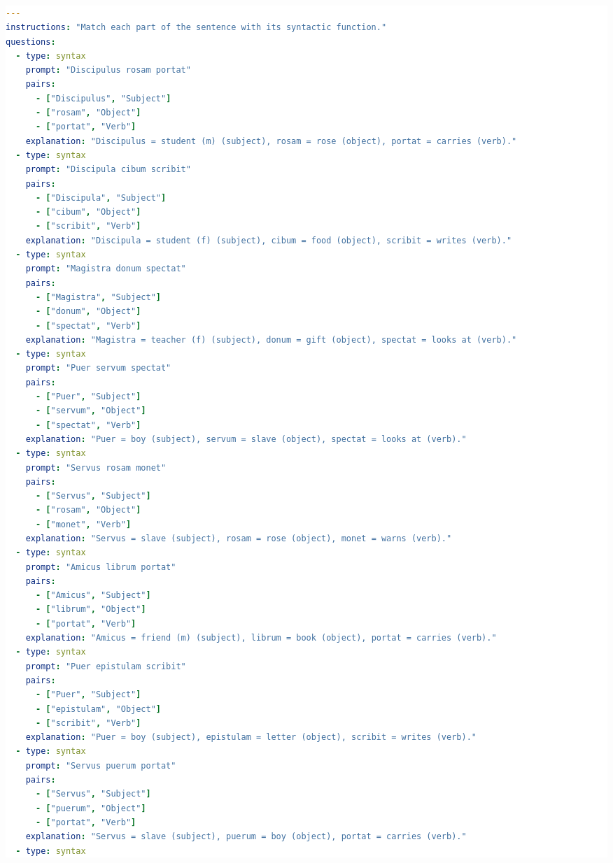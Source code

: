```yaml
---
instructions: "Match each part of the sentence with its syntactic function."
questions:
  - type: syntax
    prompt: "Discipulus rosam portat"
    pairs:
      - ["Discipulus", "Subject"]
      - ["rosam", "Object"]
      - ["portat", "Verb"]
    explanation: "Discipulus = student (m) (subject), rosam = rose (object), portat = carries (verb)."
  - type: syntax
    prompt: "Discipula cibum scribit"
    pairs:
      - ["Discipula", "Subject"]
      - ["cibum", "Object"]
      - ["scribit", "Verb"]
    explanation: "Discipula = student (f) (subject), cibum = food (object), scribit = writes (verb)."
  - type: syntax
    prompt: "Magistra donum spectat"
    pairs:
      - ["Magistra", "Subject"]
      - ["donum", "Object"]
      - ["spectat", "Verb"]
    explanation: "Magistra = teacher (f) (subject), donum = gift (object), spectat = looks at (verb)."
  - type: syntax
    prompt: "Puer servum spectat"
    pairs:
      - ["Puer", "Subject"]
      - ["servum", "Object"]
      - ["spectat", "Verb"]
    explanation: "Puer = boy (subject), servum = slave (object), spectat = looks at (verb)."
  - type: syntax
    prompt: "Servus rosam monet"
    pairs:
      - ["Servus", "Subject"]
      - ["rosam", "Object"]
      - ["monet", "Verb"]
    explanation: "Servus = slave (subject), rosam = rose (object), monet = warns (verb)."
  - type: syntax
    prompt: "Amicus librum portat"
    pairs:
      - ["Amicus", "Subject"]
      - ["librum", "Object"]
      - ["portat", "Verb"]
    explanation: "Amicus = friend (m) (subject), librum = book (object), portat = carries (verb)."
  - type: syntax
    prompt: "Puer epistulam scribit"
    pairs:
      - ["Puer", "Subject"]
      - ["epistulam", "Object"]
      - ["scribit", "Verb"]
    explanation: "Puer = boy (subject), epistulam = letter (object), scribit = writes (verb)."
  - type: syntax
    prompt: "Servus puerum portat"
    pairs:
      - ["Servus", "Subject"]
      - ["puerum", "Object"]
      - ["portat", "Verb"]
    explanation: "Servus = slave (subject), puerum = boy (object), portat = carries (verb)."
  - type: syntax
```